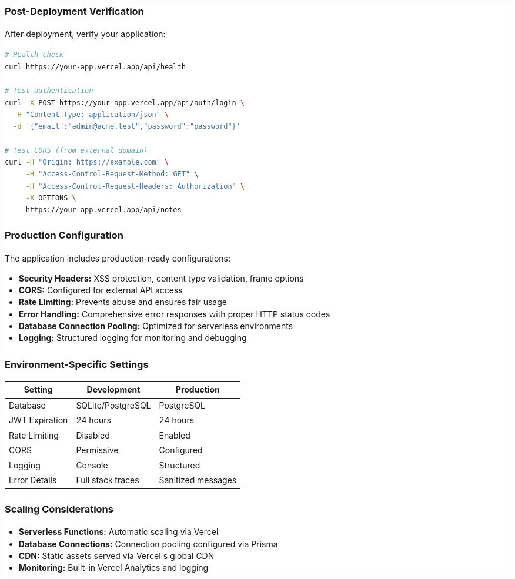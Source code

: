 ### Post-Deployment Verification

After deployment, verify your application:

```bash
# Health check
curl https://your-app.vercel.app/api/health

# Test authentication
curl -X POST https://your-app.vercel.app/api/auth/login \
  -H "Content-Type: application/json" \
  -d '{"email":"admin@acme.test","password":"password"}'

# Test CORS (from external domain)
curl -H "Origin: https://example.com" \
     -H "Access-Control-Request-Method: GET" \
     -H "Access-Control-Request-Headers: Authorization" \
     -X OPTIONS \
     https://your-app.vercel.app/api/notes
```

### Production Configuration

The application includes production-ready configurations:

- **Security Headers:** XSS protection, content type validation, frame options
- **CORS:** Configured for external API access
- **Rate Limiting:** Prevents abuse and ensures fair usage
- **Error Handling:** Comprehensive error responses with proper HTTP status codes
- **Database Connection Pooling:** Optimized for serverless environments
- **Logging:** Structured logging for monitoring and debugging

### Environment-Specific Settings

| Setting | Development | Production |
|---------|-------------|------------|
| Database | SQLite/PostgreSQL | PostgreSQL |
| JWT Expiration | 24 hours | 24 hours |
| Rate Limiting | Disabled | Enabled |
| CORS | Permissive | Configured |
| Logging | Console | Structured |
| Error Details | Full stack traces | Sanitized messages |

### Scaling Considerations

- **Serverless Functions:** Automatic scaling via Vercel
- **Database Connections:** Connection pooling configured via Prisma
- **CDN:** Static assets served via Vercel's global CDN
- **Monitoring:** Built-in Vercel Analytics and logging
